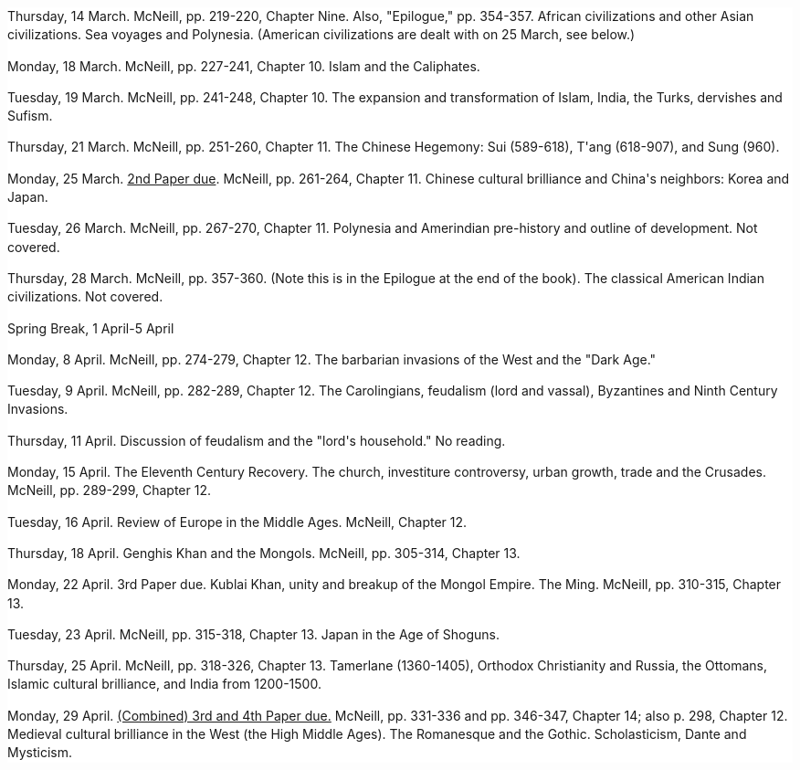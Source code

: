 Thursday, 14 March.  McNeill, pp. 219-220, Chapter Nine.  Also, "Epilogue,"
pp. 354-357.  African civilizations and other Asian civilizations.  Sea
voyages and Polynesia.  (American civilizations are dealt with on 25 March,
see below.)

Monday, 18 March.  McNeill, pp. 227-241, Chapter 10.  Islam and the
Caliphates.

Tuesday, 19 March.  McNeill, pp. 241-248, Chapter 10.  The expansion and
transformation of Islam, India, the Turks, dervishes and Sufism.

Thursday, 21 March.  McNeill, pp. 251-260, Chapter 11.  The Chinese Hegemony:
Sui (589-618), T'ang (618-907), and Sung (960).

Monday, 25 March.  [2nd Paper due](slave.htm).  McNeill, pp. 261-264, Chapter
11.  Chinese cultural brilliance and China's neighbors: Korea and Japan.

Tuesday, 26 March.  McNeill, pp. 267-270, Chapter 11.  Polynesia and
Amerindian pre-history and outline of development.  Not covered.

Thursday, 28 March.  McNeill, pp. 357-360.  (Note this is in the Epilogue at
the end of the book).  The classical American Indian civilizations.  Not
covered.

Spring Break, 1 April-5 April

Monday, 8 April.  McNeill, pp. 274-279, Chapter 12.  The barbarian invasions
of the West and the "Dark Age."

Tuesday, 9 April.  McNeill, pp. 282-289, Chapter 12.  The Carolingians,
feudalism (lord and vassal), Byzantines and Ninth Century Invasions.

Thursday, 11 April.  Discussion of feudalism and the "lord's household."  No
reading.

Monday, 15 April.  The Eleventh Century Recovery.  The church, investiture
controversy, urban growth, trade and the Crusades.  McNeill, pp. 289-299,
Chapter 12.

Tuesday, 16 April.  Review of Europe in the Middle Ages.  McNeill, Chapter 12.

Thursday, 18 April.  Genghis Khan and the Mongols.  McNeill, pp. 305-314,
Chapter 13.

Monday, 22 April.  3rd Paper due.  Kublai Khan, unity and breakup of the
Mongol Empire.  The Ming.  McNeill, pp. 310-315, Chapter 13.

Tuesday, 23 April.  McNeill, pp. 315-318, Chapter 13.  Japan in the Age of
Shoguns.

Thursday, 25 April.  McNeill, pp. 318-326, Chapter 13.  Tamerlane (1360-1405),
Orthodox Christianity and Russia, the Ottomans, Islamic cultural brilliance,
and India from 1200-1500.

Monday, 29 April.  [(Combined) 3rd and 4th Paper due.](crusades.htm)  McNeill,
pp. 331-336 and pp. 346-347, Chapter 14; also p. 298, Chapter 12.  Medieval
cultural brilliance in the West (the High Middle Ages).  The Romanesque and
the Gothic.  Scholasticism, Dante and Mysticism.
